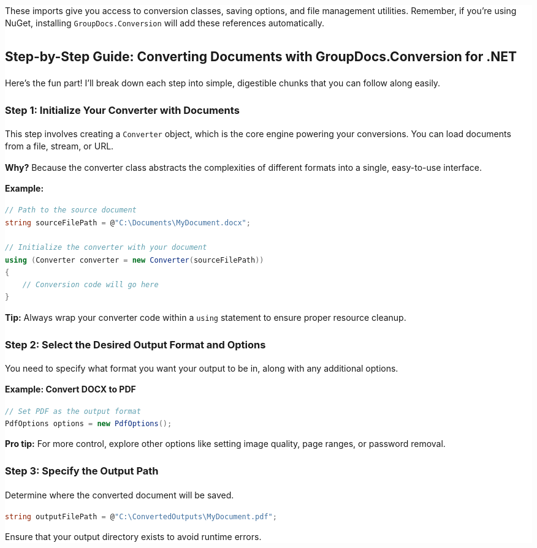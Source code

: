 These imports give you access to conversion classes, saving options, and file management utilities. Remember, if you’re using NuGet, installing `GroupDocs.Conversion` will add these references automatically.

## Step-by-Step Guide: Converting Documents with GroupDocs.Conversion for .NET

Here’s the fun part! I’ll break down each step into simple, digestible chunks that you can follow along easily.

### Step 1: Initialize Your Converter with Documents

This step involves creating a `Converter` object, which is the core engine powering your conversions. You can load documents from a file, stream, or URL.

**Why?** Because the converter class abstracts the complexities of different formats into a single, easy-to-use interface.

**Example:**

```csharp
// Path to the source document
string sourceFilePath = @"C:\Documents\MyDocument.docx";

// Initialize the converter with your document
using (Converter converter = new Converter(sourceFilePath))
{
    // Conversion code will go here
}
```

**Tip:** Always wrap your converter code within a `using` statement to ensure proper resource cleanup.

### Step 2: Select the Desired Output Format and Options

You need to specify what format you want your output to be in, along with any additional options.

**Example: Convert DOCX to PDF**

```csharp
// Set PDF as the output format
PdfOptions options = new PdfOptions();
```

**Pro tip:** For more control, explore other options like setting image quality, page ranges, or password removal.

### Step 3: Specify the Output Path

Determine where the converted document will be saved.

```csharp
string outputFilePath = @"C:\ConvertedOutputs\MyDocument.pdf";
```

Ensure that your output directory exists to avoid runtime errors.
